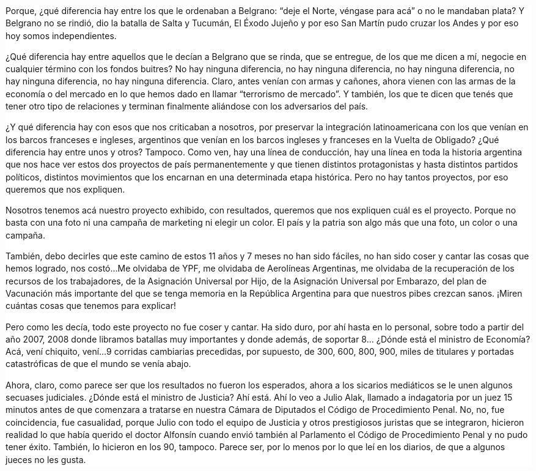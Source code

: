Porque, ¿qué diferencia hay entre los que le ordenaban a Belgrano: “deje
el Norte, véngase para acá” o no le mandaban plata? Y Belgrano no se
rindió, dio la batalla de Salta y Tucumán, El Éxodo Jujeño y por eso San
Martín pudo cruzar los Andes y por eso hoy somos independientes.

¿Qué diferencia hay entre aquellos que le decían a Belgrano que se
rinda, que se entregue, de los que me dicen a mí, negocie en cualquier
término con los fondos buitres? No hay ninguna diferencia, no hay
ninguna diferencia, no hay ninguna diferencia, no hay ninguna
diferencia, no hay ninguna diferencia. Claro, antes venían con armas y
cañones, ahora vienen con las armas de la economía o del mercado en lo
que hemos dado en llamar “terrorismo de mercado”. Y también, los que te
dicen que tenés que tener otro tipo de relaciones y terminan finalmente
aliándose con los adversarios del país.

¿Y qué diferencia hay con esos que nos criticaban a nosotros, por
preservar la integración latinoamericana con los que venían en los
barcos franceses e ingleses, argentinos que venían en los barcos
ingleses y franceses en la Vuelta de Obligado? ¿Qué diferencia hay entre
unos y otros? Tampoco. Como ven, hay una línea de conducción, hay una
línea en toda la historia argentina que nos hace ver estos dos proyectos
de país permanentemente y que tienen distintos protagonistas y hasta
distintos partidos políticos, distintos movimientos que los encarnan en
una determinada etapa histórica. Pero no hay tantos proyectos, por eso
queremos que nos expliquen.

Nosotros tenemos acá nuestro proyecto exhibido, con resultados, queremos
que nos expliquen cuál es el proyecto. Porque no basta con una foto ni
una campaña de marketing ni elegir un color. El país y la patria son
algo más que una foto, un color o una campaña.

También, debo decirles que este camino de estos 11 años y 7 meses no han
sido fáciles, no han sido coser y cantar las cosas que hemos logrado,
nos costó…Me olvidaba de YPF, me olvidaba de Aerolíneas Argentinas, me
olvidaba de la recuperación de los recursos de los trabajadores, de la
Asignación Universal por Hijo, de la Asignación Universal por Embarazo,
del plan de Vacunación más importante del que se tenga memoria en la
República Argentina para que nuestros pibes crezcan sanos. ¡Miren
cuántas cosas que tenemos para explicar!

Pero como les decía, todo este proyecto no fue coser y cantar. Ha sido
duro, por ahí hasta en lo personal, sobre todo a partir del año 2007,
2008 donde libramos batallas muy importantes y donde además, de soportar
8… ¿Dónde está el ministro de Economía? Acá, vení chiquito, vení…9
corridas cambiarias precedidas, por supuesto, de 300, 600, 800, 900,
miles de titulares y portadas catastróficas de que el mundo se venía
abajo.

Ahora, claro, como parece ser que los resultados no fueron los
esperados, ahora a los sicarios mediáticos se le unen algunos secuases
judiciales. ¿Dónde está el ministro de Justicia? Ahí está. Ahí lo veo a
Julio Alak, llamado a indagatoria por un juez 15 minutos antes de que
comenzara a tratarse en nuestra Cámara de Diputados el Código de
Procedimiento Penal. No, no, fue coincidencia, fue casualidad, porque
Julio con todo el equipo de Justicia y otros prestigiosos juristas que
se integraron, hicieron realidad lo que había querido el doctor Alfonsín
cuando envió también al Parlamento el Código de Procedimiento Penal y no
pudo tener éxito. También, lo hicieron en los 90, tampoco. Parece ser,
por lo menos por lo que leí en los diarios, de que a algunos jueces no
les gusta.
